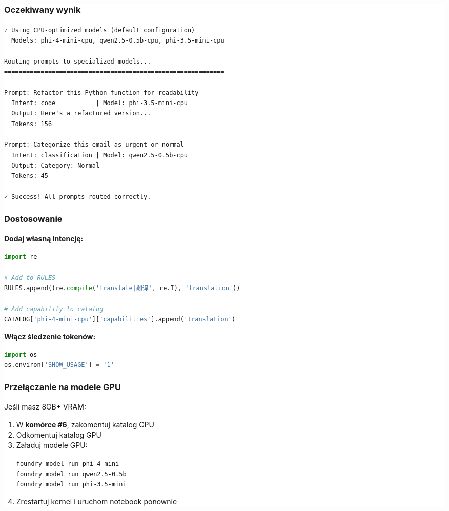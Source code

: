### Oczekiwany wynik

```
✓ Using CPU-optimized models (default configuration)
  Models: phi-4-mini-cpu, qwen2.5-0.5b-cpu, phi-3.5-mini-cpu

Routing prompts to specialized models...
============================================================

Prompt: Refactor this Python function for readability
  Intent: code           | Model: phi-3.5-mini-cpu
  Output: Here's a refactored version...
  Tokens: 156

Prompt: Categorize this email as urgent or normal
  Intent: classification | Model: qwen2.5-0.5b-cpu
  Output: Category: Normal
  Tokens: 45

✓ Success! All prompts routed correctly.
```

### Dostosowanie

**Dodaj własną intencję:**
```python
import re

# Add to RULES
RULES.append((re.compile('translate|翻译', re.I), 'translation'))

# Add capability to catalog
CATALOG['phi-4-mini-cpu']['capabilities'].append('translation')
```

**Włącz śledzenie tokenów:**
```python
import os
os.environ['SHOW_USAGE'] = '1'
```

### Przełączanie na modele GPU

Jeśli masz 8GB+ VRAM:

1. W **komórce #6**, zakomentuj katalog CPU
2. Odkomentuj katalog GPU
3. Załaduj modele GPU:
   ```bash
   foundry model run phi-4-mini
   foundry model run qwen2.5-0.5b
   foundry model run phi-3.5-mini
   ```
4. Zrestartuj kernel i uruchom notebook ponownie
